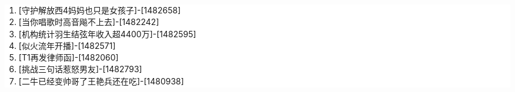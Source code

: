 1. [守护解放西4妈妈也只是女孩子]-[1482658]
1. [当你唱歌时高音飚不上去]-[1482242]
1. [机构统计羽生结弦年收入超4400万]-[1482595]
1. [似火流年开播]-[1482571]
1. [T1再发律师函]-[1482060]
1. [挑战三句话惹怒男友]-[1482793]
1. [二牛已经变帅哥了王艳兵还在吃]-[1480938]
